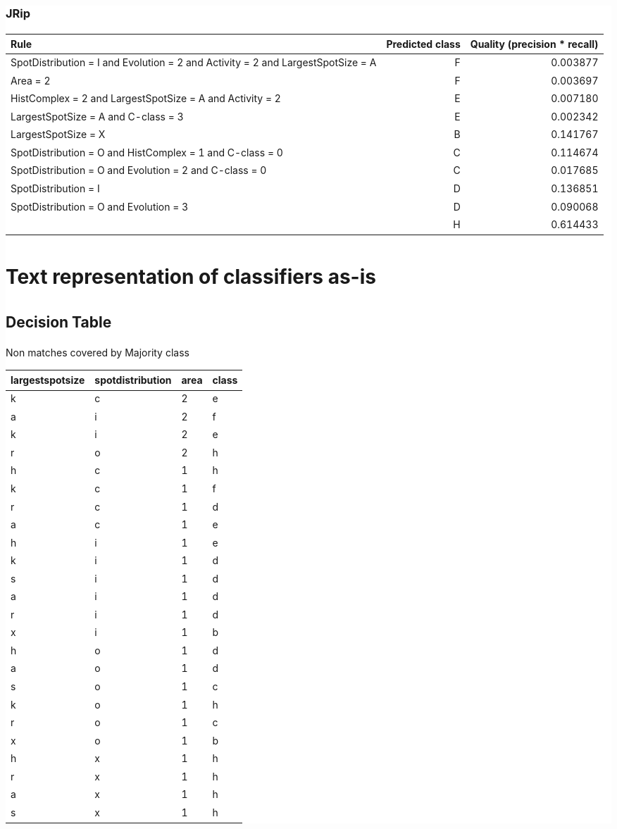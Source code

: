 
### JRip

| Rule | Predicted class | Quality (precision * recall) |
|:----|----:|----:|
| SpotDistribution = I and Evolution = 2 and Activity = 2 and LargestSpotSize = A | F | 0.003877 |
| Area = 2 | F | 0.003697 |
| HistComplex = 2 and LargestSpotSize = A and Activity = 2 | E | 0.007180 |
| LargestSpotSize = A and C-class = 3 | E | 0.002342 |
| LargestSpotSize = X | B | 0.141767 |
| SpotDistribution = O and HistComplex = 1 and C-class = 0 | C | 0.114674 |
| SpotDistribution = O and Evolution = 2 and C-class = 0 | C | 0.017685 |
| SpotDistribution = I | D | 0.136851 |
| SpotDistribution = O and Evolution = 3 | D | 0.090068 |
|  | H | 0.614433 |


# Text representation of classifiers as-is

## Decision Table

Non matches covered by Majority class

largestspotsize|spotdistribution|area|class
---|---|---|---
k|c|2|e
a|i|2|f
k|i|2|e
r|o|2|h
h|c|1|h
k|c|1|f
r|c|1|d
a|c|1|e
h|i|1|e
k|i|1|d
s|i|1|d
a|i|1|d
r|i|1|d
x|i|1|b
h|o|1|d
a|o|1|d
s|o|1|c
k|o|1|h
r|o|1|c
x|o|1|b
h|x|1|h
r|x|1|h
a|x|1|h
s|x|1|h
